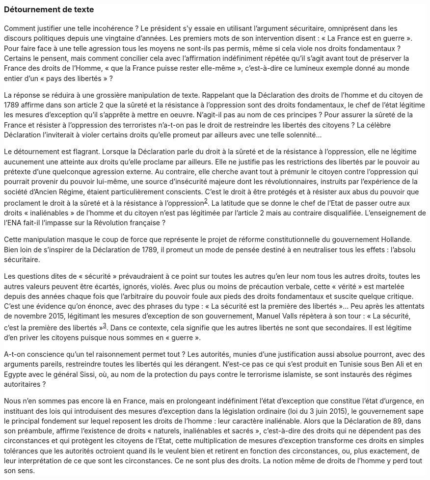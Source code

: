 ### Détournement de texte

Comment justifier une telle incohérence ? Le président s’y essaie en utilisant l’argument sécuritaire, omniprésent dans les discours politiques depuis une vingtaine d’années. Les premiers mots de son intervention disent : « La France est en guerre ». Pour faire face à une telle agression tous les moyens ne sont-ils pas permis, même si cela viole nos droits fondamentaux ? Certains le pensent, mais comment concilier cela avec l’affirmation indéfiniment répétée qu’il s’agit avant tout de préserver la France des droits de l’Homme, « que la France puisse rester elle-même », c’est-à-dire ce lumineux exemple donné au monde entier d’un « pays des libertés » ?

La réponse se réduira à une grossière manipulation de texte. Rappelant que la Déclaration des droits de l’homme et du citoyen de 1789 affirme dans son article 2 que la sûreté et la résistance à l’oppression sont des droits fondamentaux, le chef de l’état légitime les mesures d’exception qu’il s’apprête à mettre en oeuvre. N’agit-il pas au nom de ces principes ? Pour assurer la sûreté de la France et résister à l’oppression des terroristes n’a-t-on pas le droit de restreindre les libertés des citoyens ? La célèbre Déclaration l’inviterait à violer certains droits qu’elle promeut par ailleurs avec une telle solennité...

Le détournement est flagrant. Lorsque la Déclaration parle du droit à la sûreté et de la résistance à l’oppression, elle ne légitime aucunement une atteinte aux droits qu’elle proclame par ailleurs. Elle ne justifie pas les restrictions des libertés par le pouvoir au prétexte d’une quelconque agression externe. Au contraire, elle cherche avant tout à prémunir le citoyen contre l’oppression qui pourrait provenir du pouvoir lui-même, une source d’insécurité majeure dont les révolutionnaires, instruits par l’expérience de la société d’Ancien Régime, étaient particulièrement conscients. C’est le droit à être protégés et à résister aux abus du pouvoir que proclament le droit à la sûreté et à la résistance à l’oppression<sup>[2](#footnote-2)</sup>. La latitude que se donne le chef de l’Etat de passer outre aux droits « inaliénables » de l’homme et du citoyen n’est pas légitimée par l’article 2 mais au contraire disqualifiée. L’enseignement de l’ENA fait-il l’impasse sur la Révolution française ?

Cette manipulation masque le coup de force que représente le projet de réforme constitutionnelle du gouvernement Hollande. Bien loin de s’inspirer de la Déclaration de 1789, il promeut un mode de pensée destiné à en neutraliser tous les effets : l’absolu sécuritaire.

Les questions dites de « sécurité » prévaudraient à ce point sur toutes les autres qu’en leur nom tous les autres droits, toutes les autres valeurs peuvent être écartés, ignorés, violés. Avec plus ou moins de précaution verbale, cette « vérité » est martelée depuis des années chaque fois que l’arbitraire du pouvoir foule aux pieds des droits fondamentaux et suscite quelque critique. C’est une évidence qu’on énonce, avec des phrases du type : « La sécurité est la première des libertés »... Peu après les attentats de novembre 2015, légitimant les mesures d’exception de son gouvernement, Manuel Valls répètera à son tour : « La sécurité, c’est la première des libertés »<sup>[3](#footnote-3)</sup>. Dans ce contexte, cela signifie que les autres libertés ne sont que secondaires. Il est légitime d’en priver les citoyens puisque nous sommes en « guerre ».

A-t-on conscience qu’un tel raisonnement permet tout ? Les autorités, munies d’une justification aussi absolue pourront, avec des arguments pareils, restreindre toutes les libertés qui les dérangent. N’est-ce pas ce qui s’est produit en Tunisie sous Ben Ali et en Egypte avec le général Sissi, où, au nom de la protection du pays contre le terrorisme islamiste, se sont instaurés des régimes autoritaires ?

Nous n’en sommes pas encore là en France, mais en prolongeant indéfiniment l’état d’exception que constitue l’état d’urgence, en instituant des lois qui introduisent des mesures d’exception dans la législation ordinaire (loi du 3 juin 2015), le gouvernement sape le principal fondement sur lequel reposent les droits de l’homme : leur caractère inaliénable. Alors que la Déclaration de 89, dans son préambule, affirme l’existence de droits « naturels, inaliénables et sacrés », c’est-à-dire des droits qui ne dépendent pas des circonstances et qui protègent les citoyens de l’Etat, cette multiplication de mesures d’exception transforme ces droits en simples tolérances que les autorités octroient quand ils le veulent bien et retirent en fonction des circonstances, ou, plus exactement, de leur interprétation de ce que sont les circonstances. Ce ne sont plus des droits. La notion même de droits de l’homme y perd tout son sens.

